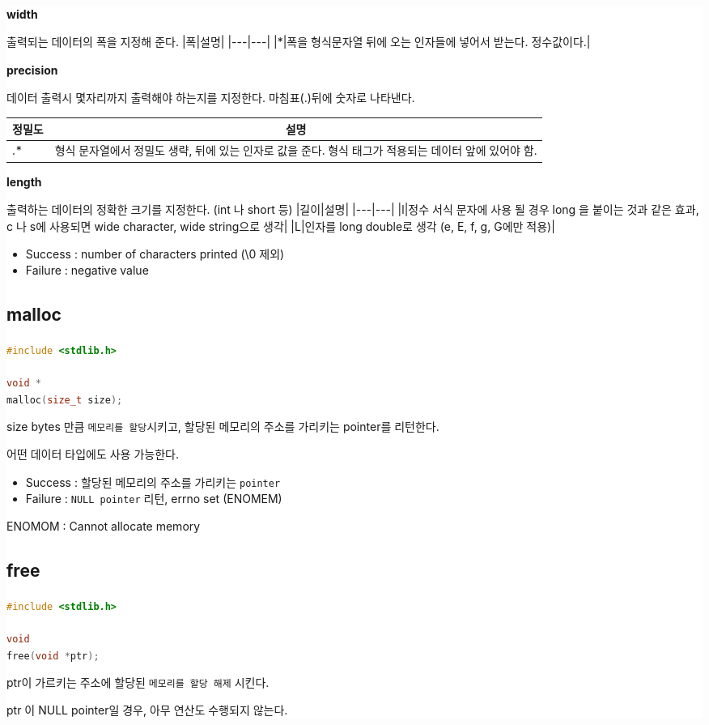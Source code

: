 **width**

출력되는 데이터의 폭을 지정해 준다.
|폭|설명|
|---|---|
|*|폭을 형식문자열 뒤에 오는 인자들에 넣어서 받는다. 정수값이다.|

**precision**

데이터 출력시 몇자리까지 출력해야 하는지를 지정한다. 
마침표(.)뒤에 숫자로 나타낸다.

|정밀도|설명|
|---|---|
|.*|형식 문자열에서 정밀도 생략, 뒤에 있는 인자로 값을 준다. 형식 태그가 적용되는 데이터 앞에 있어야 함.|

**length**

출력하는 데이터의 정확한 크기를 지정한다. (int 나 short 등)
|길이|설명|
|---|---|
|l|정수 서식 문자에 사용 될 경우 long 을 붙이는 것과 같은 효과, c 나 s에 사용되면 wide character, wide string으로 생각|
|L|인자를 long double로 생각 (e, E, f, g, G에만 적용)|

- Success : number of characters printed (\0 제외)
- Failure : negative value
## **malloc**
```C
#include <stdlib.h>

void *
malloc(size_t size);
```
size bytes 만큼 `메모리를 할당`시키고, 할당된 메모리의 주소를 가리키는 pointer를 리턴한다.

어떤 데이터 타입에도 사용 가능한다.

- Success : 할당된 메모리의 주소를 가리키는 `pointer`
- Failure : `NULL pointer` 리턴, errno set (ENOMEM)

ENOMOM : Cannot allocate memory

## **free**
```C
#include <stdlib.h>

void
free(void *ptr);
```
ptr이 가르키는 주소에 할당된 `메모리를 할당 해제` 시킨다.

ptr 이 NULL pointer일 경우, 아무 연산도 수행되지 않는다.
